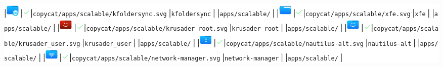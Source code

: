 |<img src="copycat/apps/scalable/kfoldersync.svg" width=24>                |<img src="./scripts/track/check.svg" width=15>|`copycat/apps/scalable/kfoldersync.svg`                       |`kfoldersync`                       |                              |`apps/scalable/`       |
|<img src="copycat/apps/scalable/xfe.svg" width=24>                        |<img src="./scripts/track/check.svg" width=15>|`copycat/apps/scalable/xfe.svg`                               |`xfe`                               |                              |`apps/scalable/`       |
|<img src="copycat/apps/scalable/krusader_root.svg" width=24>              |<img src="./scripts/track/check.svg" width=15>|`copycat/apps/scalable/krusader_root.svg`                     |`krusader_root`                     |                              |`apps/scalable/`       |
|<img src="copycat/apps/scalable/krusader_user.svg" width=24>              |<img src="./scripts/track/check.svg" width=15>|`copycat/apps/scalable/krusader_user.svg`                     |`krusader_user`                     |                              |`apps/scalable/`       |
|<img src="copycat/apps/scalable/nautilus-alt.svg" width=24>               |<img src="./scripts/track/check.svg" width=15>|`copycat/apps/scalable/nautilus-alt.svg`                      |`nautilus-alt`                      |                              |`apps/scalable/`       |
|<img src="copycat/apps/scalable/network-manager.svg" width=24>            |<img src="./scripts/track/check.svg" width=15>|`copycat/apps/scalable/network-manager.svg`                   |`network-manager`                   |                              |`apps/scalable/`       |